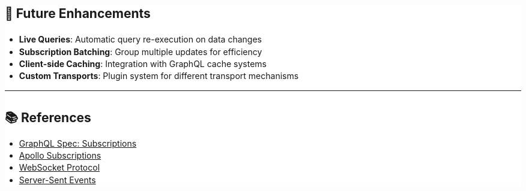 
## 🔮 Future Enhancements

- **Live Queries**: Automatic query re-execution on data changes
- **Subscription Batching**: Group multiple updates for efficiency
- **Client-side Caching**: Integration with GraphQL cache systems
- **Custom Transports**: Plugin system for different transport mechanisms

---

## 📚 References

- [GraphQL Spec: Subscriptions](https://spec.graphql.org/June2018/#sec-Subscription)
- [Apollo Subscriptions](https://www.apollographql.com/docs/apollo-server/data/subscriptions/)
- [WebSocket Protocol](https://tools.ietf.org/html/rfc6455)
- [Server-Sent Events](https://developer.mozilla.org/en-US/docs/Web/API/Server-sent_events)
